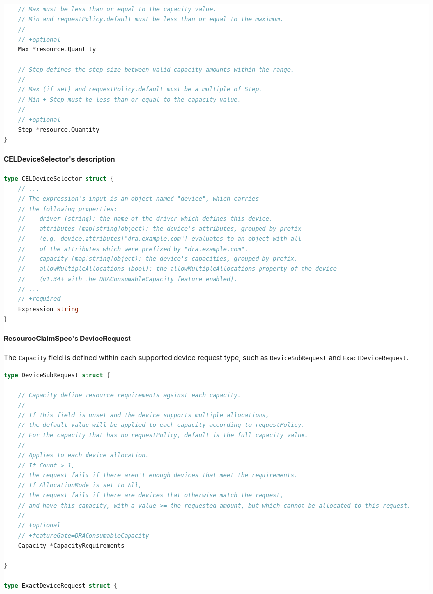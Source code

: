 ```go
    // Max must be less than or equal to the capacity value.
    // Min and requestPolicy.default must be less than or equal to the maximum.
    //
    // +optional
    Max *resource.Quantity

    // Step defines the step size between valid capacity amounts within the range.
    //
    // Max (if set) and requestPolicy.default must be a multiple of Step.
    // Min + Step must be less than or equal to the capacity value.
    //
    // +optional
    Step *resource.Quantity
}
```

#### CELDeviceSelector's description

```go
type CELDeviceSelector struct {
    // ...
    // The expression's input is an object named "device", which carries
    // the following properties:
    //  - driver (string): the name of the driver which defines this device.
    //  - attributes (map[string]object): the device's attributes, grouped by prefix
    //    (e.g. device.attributes["dra.example.com"] evaluates to an object with all
    //    of the attributes which were prefixed by "dra.example.com".
    //  - capacity (map[string]object): the device's capacities, grouped by prefix.
    //  - allowMultipleAllocations (bool): the allowMultipleAllocations property of the device
    //    (v1.34+ with the DRAConsumableCapacity feature enabled).
    // ...
    // +required
    Expression string
}
```

#### ResourceClaimSpec's DeviceRequest

The `Capacity` field is defined within each supported device request type, such as `DeviceSubRequest` and `ExactDeviceRequest`.

```go
type DeviceSubRequest struct {

    // Capacity define resource requirements against each capacity.
    //
    // If this field is unset and the device supports multiple allocations,
    // the default value will be applied to each capacity according to requestPolicy.
    // For the capacity that has no requestPolicy, default is the full capacity value.
    //
    // Applies to each device allocation.
    // If Count > 1,
    // the request fails if there aren't enough devices that meet the requirements.
    // If AllocationMode is set to All,
    // the request fails if there are devices that otherwise match the request,
    // and have this capacity, with a value >= the requested amount, but which cannot be allocated to this request.
    //
    // +optional
    // +featureGate=DRAConsumableCapacity
    Capacity *CapacityRequirements

}

type ExactDeviceRequest struct {
```

[kubernetes.io]: https://kubernetes.io/
[kubernetes/enhancements]: https://git.k8s.io/enhancements
[kubernetes/kubernetes]: https://git.k8s.io/kubernetes
[kubernetes/website]: https://git.k8s.io/website